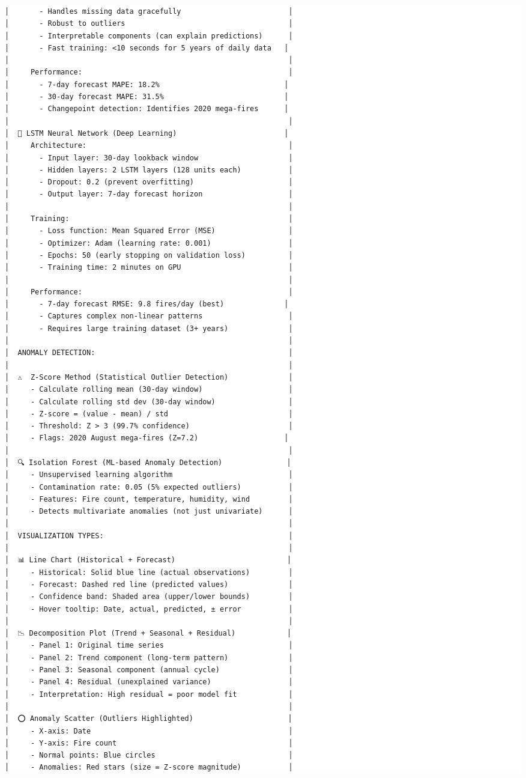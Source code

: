 ```
│       - Handles missing data gracefully                         │
│       - Robust to outliers                                      │
│       - Interpretable components (can explain predictions)      │
│       - Fast training: <10 seconds for 5 years of daily data   │
│                                                                 │
│     Performance:                                                │
│       - 7-day forecast MAPE: 18.2%                             │
│       - 30-day forecast MAPE: 31.5%                            │
│       - Changepoint detection: Identifies 2020 mega-fires      │
│                                                                 │
│  🧠 LSTM Neural Network (Deep Learning)                         │
│     Architecture:                                               │
│       - Input layer: 30-day lookback window                     │
│       - Hidden layers: 2 LSTM layers (128 units each)           │
│       - Dropout: 0.2 (prevent overfitting)                      │
│       - Output layer: 7-day forecast horizon                    │
│                                                                 │
│     Training:                                                   │
│       - Loss function: Mean Squared Error (MSE)                 │
│       - Optimizer: Adam (learning rate: 0.001)                  │
│       - Epochs: 50 (early stopping on validation loss)          │
│       - Training time: 2 minutes on GPU                         │
│                                                                 │
│     Performance:                                                │
│       - 7-day forecast RMSE: 9.8 fires/day (best)              │
│       - Captures complex non-linear patterns                    │
│       - Requires large training dataset (3+ years)              │
│                                                                 │
│  ANOMALY DETECTION:                                             │
│                                                                 │
│  ⚠️  Z-Score Method (Statistical Outlier Detection)              │
│     - Calculate rolling mean (30-day window)                    │
│     - Calculate rolling std dev (30-day window)                 │
│     - Z-score = (value - mean) / std                            │
│     - Threshold: Z > 3 (99.7% confidence)                       │
│     - Flags: 2020 August mega-fires (Z=7.2)                    │
│                                                                 │
│  🔍 Isolation Forest (ML-based Anomaly Detection)               │
│     - Unsupervised learning algorithm                           │
│     - Contamination rate: 0.05 (5% expected outliers)           │
│     - Features: Fire count, temperature, humidity, wind         │
│     - Detects multivariate anomalies (not just univariate)      │
│                                                                 │
│  VISUALIZATION TYPES:                                           │
│                                                                 │
│  📊 Line Chart (Historical + Forecast)                          │
│     - Historical: Solid blue line (actual observations)         │
│     - Forecast: Dashed red line (predicted values)              │
│     - Confidence band: Shaded area (upper/lower bounds)         │
│     - Hover tooltip: Date, actual, predicted, ± error           │
│                                                                 │
│  📉 Decomposition Plot (Trend + Seasonal + Residual)            │
│     - Panel 1: Original time series                             │
│     - Panel 2: Trend component (long-term pattern)              │
│     - Panel 3: Seasonal component (annual cycle)                │
│     - Panel 4: Residual (unexplained variance)                  │
│     - Interpretation: High residual = poor model fit            │
│                                                                 │
│  ⭕ Anomaly Scatter (Outliers Highlighted)                      │
│     - X-axis: Date                                              │
│     - Y-axis: Fire count                                        │
│     - Normal points: Blue circles                               │
│     - Anomalies: Red stars (size = Z-score magnitude)           │
```